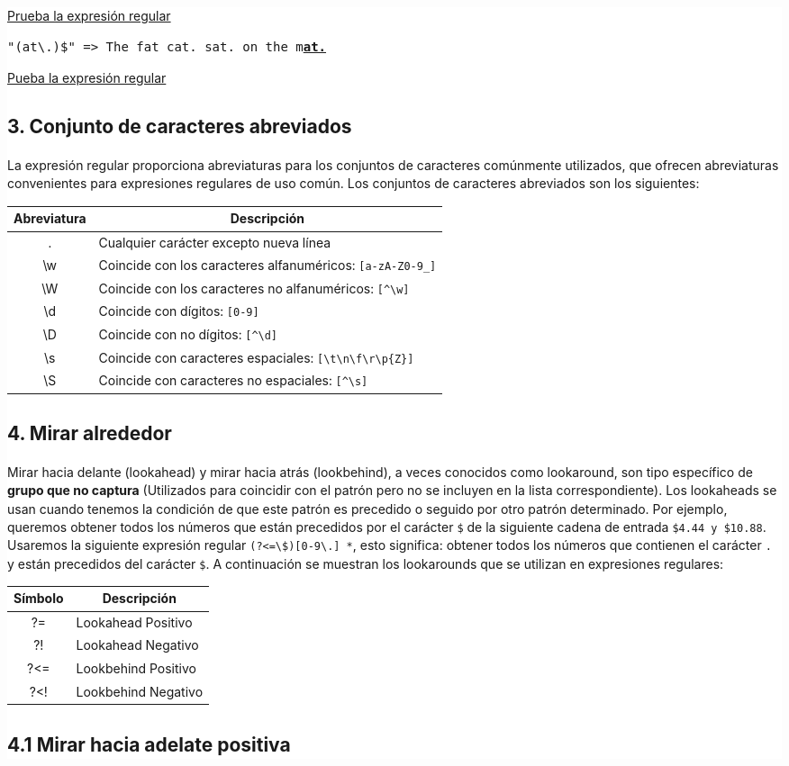 [Prueba la expresión regular](https://regex101.com/r/y4Au4D/1)

<pre>
"(at\.)$" => The fat cat. sat. on the m<a href="#learn-regex"><strong>at.</strong></a>
</pre>

[Pueba la expresión regular](https://regex101.com/r/t0AkOd/1)

##  3. Conjunto de caracteres abreviados

La expresión regular proporciona abreviaturas para los conjuntos de caracteres
comúnmente utilizados, que ofrecen abreviaturas convenientes para expresiones
regulares de uso común. Los conjuntos de caracteres abreviados son los siguientes:

|Abreviatura|Descripción|
|:----:|----|
|.|Cualquier carácter excepto nueva línea|
|\w|Coincide con los caracteres alfanuméricos: `[a-zA-Z0-9_]`|
|\W|Coincide con los caracteres no alfanuméricos: `[^\w]`|
|\d|Coincide con dígitos: `[0-9]`|
|\D|Coincide con no dígitos: `[^\d]`|
|\s|Coincide con caracteres espaciales: `[\t\n\f\r\p{Z}]`|
|\S|Coincide con caracteres no espaciales: `[^\s]`|

## 4. Mirar alrededor

Mirar hacia delante (lookahead) y mirar hacia atrás (lookbehind), a veces conocidos
como lookaround, son tipo específico de **grupo que no captura** (Utilizados para
coincidir con el patrón pero no se incluyen en la lista correspondiente). Los
lookaheads se usan cuando tenemos la condición de que este patrón es precedido o
seguido por otro patrón determinado. Por ejemplo, queremos obtener todos los números
que están precedidos por el carácter `$` de la siguiente cadena de entrada
`$4.44 y $10.88`. Usaremos la siguiente expresión regular `(?<=\$)[0-9\.] *`,
esto significa: obtener todos los números que contienen el carácter `.` y
están precedidos del carácter `$`. A continuación se muestran los lookarounds
que se utilizan en expresiones regulares:

|Símbolo|Descripción|
|:----:|----|
|?=|Lookahead Positivo|
|?!|Lookahead Negativo|
|?<=|Lookbehind Positivo|
|?<\!|Lookbehind Negativo|

## 4.1 Mirar hacia adelate positiva
